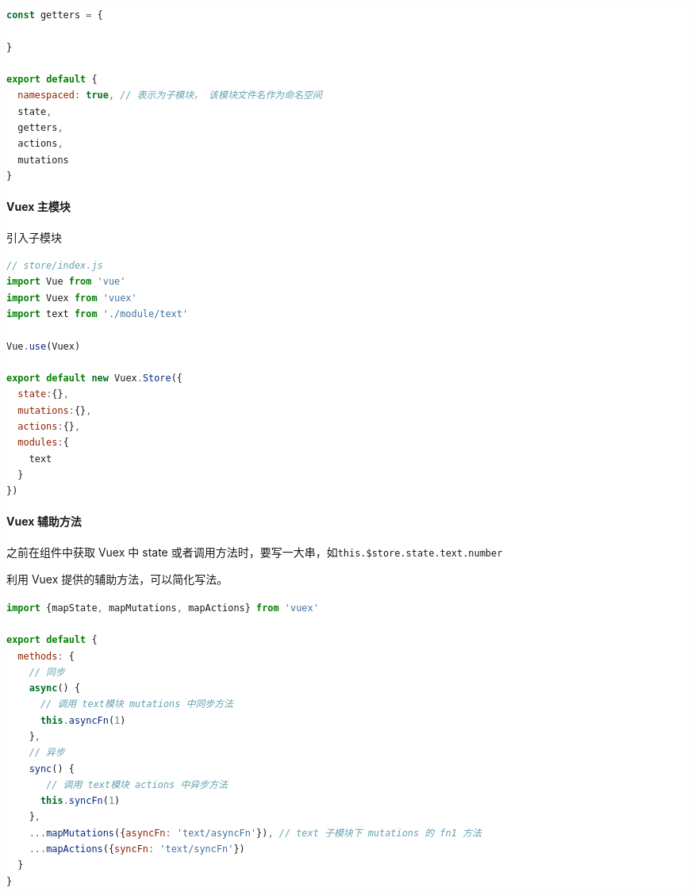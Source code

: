 ```javascript
const getters = {
  
}

export default {
  namespaced: true, // 表示为子模块， 该模块文件名作为命名空间
  state,
  getters,
  actions,
  mutations
}
```

#### Vuex 主模块

引入子模块

```javascript
// store/index.js
import Vue from 'vue'
import Vuex from 'vuex'
import text from './module/text'

Vue.use(Vuex)

export default new Vuex.Store({
  state:{},
  mutations:{},
  actions:{},
  modules:{
    text
  }
})
```

#### Vuex 辅助方法

之前在组件中获取 Vuex 中 state 或者调用方法时，要写一大串，如`this.$store.state.text.number`

利用 Vuex 提供的辅助方法，可以简化写法。

```javascript
import {mapState, mapMutations, mapActions} from 'vuex'

export default {
  methods: {
    // 同步
    async() {
      // 调用 text模块 mutations 中同步方法
      this.asyncFn(1)
    },
    // 异步
    sync() {
       // 调用 text模块 actions 中异步方法
      this.syncFn(1)
    },
    ...mapMutations({asyncFn: 'text/asyncFn'}), // text 子模块下 mutations 的 fn1 方法
    ...mapActions({syncFn: 'text/syncFn'})
  }
}
```
